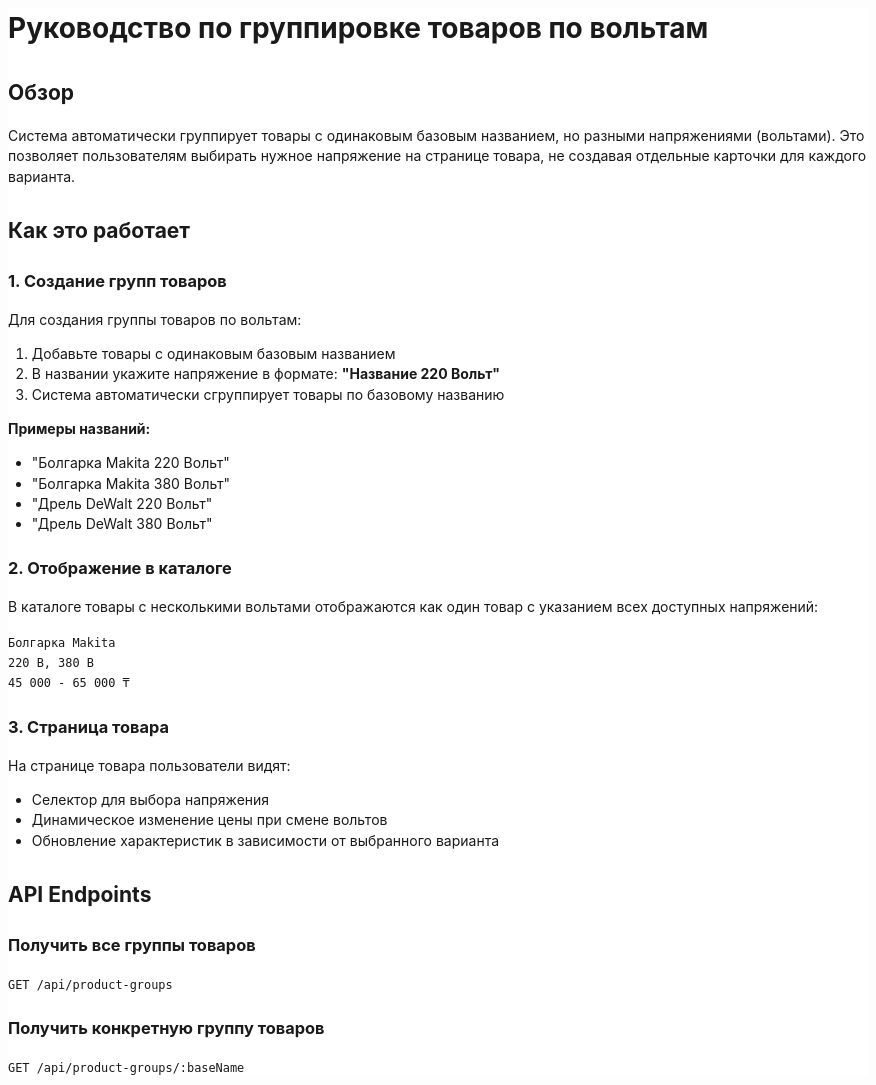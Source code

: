 # Руководство по группировке товаров по вольтам

## Обзор

Система автоматически группирует товары с одинаковым базовым названием, но разными напряжениями (вольтами). Это позволяет пользователям выбирать нужное напряжение на странице товара, не создавая отдельные карточки для каждого варианта.

## Как это работает

### 1. Создание групп товаров

Для создания группы товаров по вольтам:

1. Добавьте товары с одинаковым базовым названием
2. В названии укажите напряжение в формате: **"Название 220 Вольт"**
3. Система автоматически сгруппирует товары по базовому названию

**Примеры названий:**
- "Болгарка Makita 220 Вольт"
- "Болгарка Makita 380 Вольт"
- "Дрель DeWalt 220 Вольт"
- "Дрель DeWalt 380 Вольт"

### 2. Отображение в каталоге

В каталоге товары с несколькими вольтами отображаются как один товар с указанием всех доступных напряжений:

```
Болгарка Makita
220 В, 380 В
45 000 - 65 000 ₸
```

### 3. Страница товара

На странице товара пользователи видят:
- Селектор для выбора напряжения
- Динамическое изменение цены при смене вольтов
- Обновление характеристик в зависимости от выбранного варианта

## API Endpoints

### Получить все группы товаров
```
GET /api/product-groups
```

### Получить конкретную группу товаров
```
GET /api/product-groups/:baseName
```

